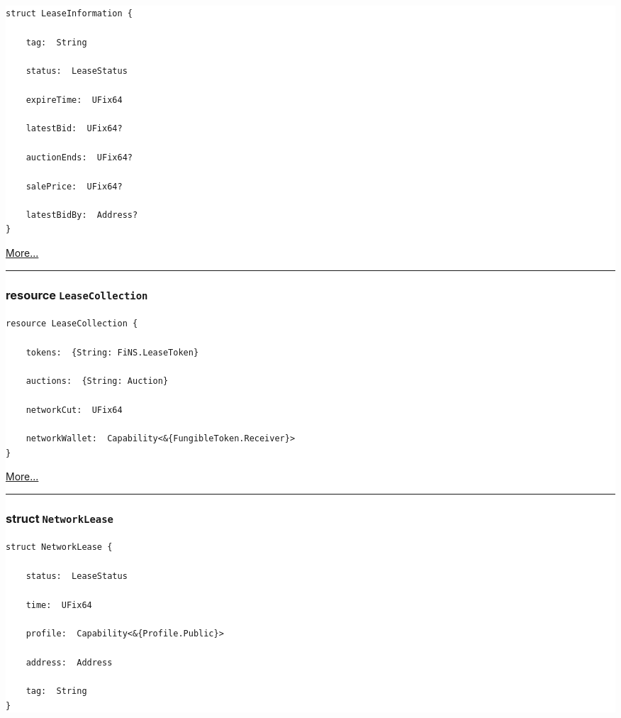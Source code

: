 ```cadence
struct LeaseInformation {

    tag:  String

    status:  LeaseStatus

    expireTime:  UFix64

    latestBid:  UFix64?

    auctionEnds:  UFix64?

    salePrice:  UFix64?

    latestBidBy:  Address?
}
```

[More...](FiNS_LeaseInformation.md)

---

### resource `LeaseCollection`

```cadence
resource LeaseCollection {

    tokens:  {String: FiNS.LeaseToken}

    auctions:  {String: Auction}

    networkCut:  UFix64

    networkWallet:  Capability<&{FungibleToken.Receiver}>
}
```

[More...](FiNS_LeaseCollection.md)

---

### struct `NetworkLease`

```cadence
struct NetworkLease {

    status:  LeaseStatus

    time:  UFix64

    profile:  Capability<&{Profile.Public}>

    address:  Address

    tag:  String
}
```
